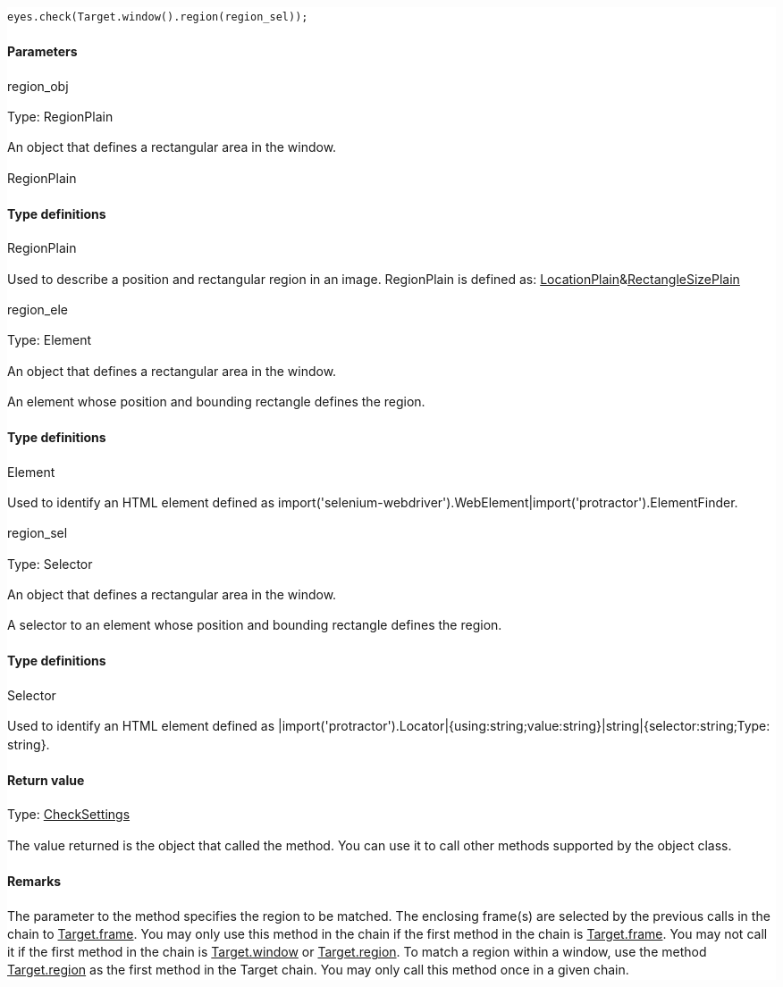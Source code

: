     eyes.check(Target.window().region(region_sel));
    

#### Parameters

region_obj

Type: RegionPlain

An object that defines a rectangular area in the window.

RegionPlain

#### Type definitions

RegionPlain

Used to describe a position and rectangular region in an image. RegionPlain is defined as: [LocationPlain](./locationplain)&[RectangleSizePlain](./rectanglesizeplain)

region_ele

Type: Element

An object that defines a rectangular area in the window.

An element whose position and bounding rectangle defines the region.

#### Type definitions

Element

Used to identify an HTML element defined as import('selenium-webdriver').WebElement|import('protractor').ElementFinder.

region_sel

Type: Selector

An object that defines a rectangular area in the window.

A selector to an element whose position and bounding rectangle defines the region.

#### Type definitions

Selector

Used to identify an HTML element defined as |import('protractor').Locator|{using:string;value:string}|string|{selector:string;Type: string}.

#### Return value

Type:  [CheckSettings](./checksettings)

The value returned is the object that called the method. You can use it to call other methods supported by the object class.

#### Remarks


The parameter to the method specifies the region to be matched. The enclosing frame(s) are selected by the previous calls in the chain to [Target.frame](#frame-method). You may only use this method in the chain if the first method in the chain is [Target.frame](#frame-method). You may not call it if the first method in the chain is [Target.window](#window-method) or [Target.region](#region-method). To match a region within a window, use the method [Target.region](#region-method) as the first method in the Target chain. You may only call this method once in a given chain.

